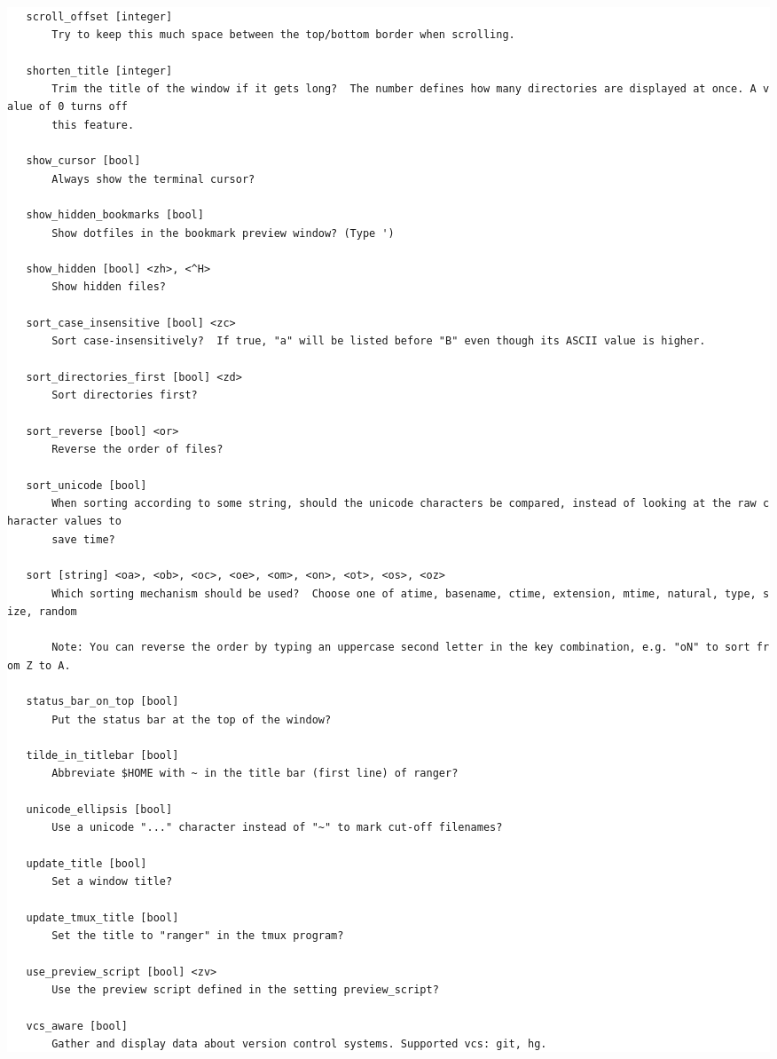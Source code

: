        scroll_offset [integer]
           Try to keep this much space between the top/bottom border when scrolling.

       shorten_title [integer]
           Trim the title of the window if it gets long?  The number defines how many directories are displayed at once. A value of 0 turns off
           this feature.

       show_cursor [bool]
           Always show the terminal cursor?

       show_hidden_bookmarks [bool]
           Show dotfiles in the bookmark preview window? (Type ')

       show_hidden [bool] <zh>, <^H>
           Show hidden files?

       sort_case_insensitive [bool] <zc>
           Sort case-insensitively?  If true, "a" will be listed before "B" even though its ASCII value is higher.

       sort_directories_first [bool] <zd>
           Sort directories first?

       sort_reverse [bool] <or>
           Reverse the order of files?

       sort_unicode [bool]
           When sorting according to some string, should the unicode characters be compared, instead of looking at the raw character values to
           save time?

       sort [string] <oa>, <ob>, <oc>, <oe>, <om>, <on>, <ot>, <os>, <oz>
           Which sorting mechanism should be used?  Choose one of atime, basename, ctime, extension, mtime, natural, type, size, random

           Note: You can reverse the order by typing an uppercase second letter in the key combination, e.g. "oN" to sort from Z to A.

       status_bar_on_top [bool]
           Put the status bar at the top of the window?

       tilde_in_titlebar [bool]
           Abbreviate $HOME with ~ in the title bar (first line) of ranger?

       unicode_ellipsis [bool]
           Use a unicode "..." character instead of "~" to mark cut-off filenames?

       update_title [bool]
           Set a window title?

       update_tmux_title [bool]
           Set the title to "ranger" in the tmux program?

       use_preview_script [bool] <zv>
           Use the preview script defined in the setting preview_script?

       vcs_aware [bool]
           Gather and display data about version control systems. Supported vcs: git, hg.
